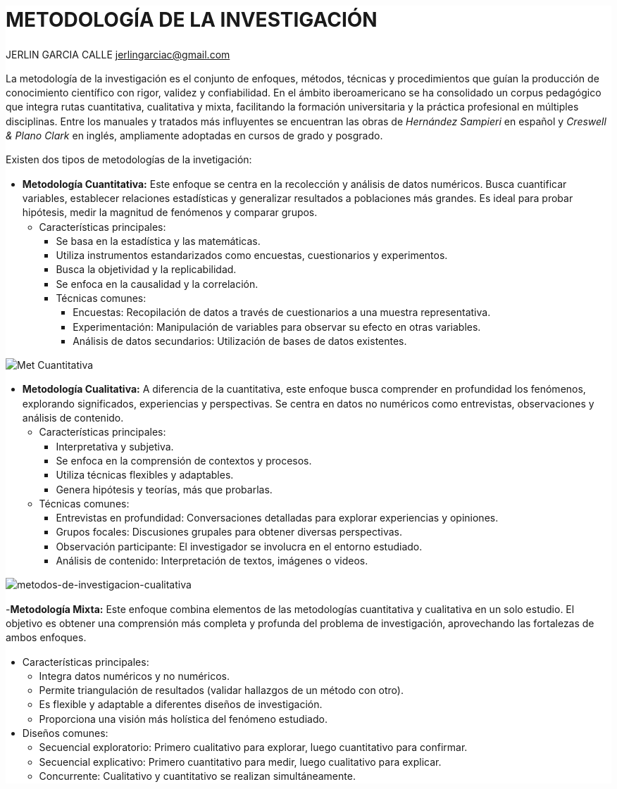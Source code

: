 # METODOLOGÍA DE LA INVESTIGACIÓN
JERLIN GARCIA CALLE jerlingarciac@gmail.com

La metodología de la investigación es el conjunto de enfoques, métodos, técnicas y procedimientos que guían la producción de conocimiento científico con rigor, validez y confiabilidad. En el ámbito iberoamericano se ha consolidado un corpus pedagógico que integra rutas cuantitativa, cualitativa y mixta, facilitando la formación universitaria y la práctica profesional en múltiples disciplinas. Entre los manuales y tratados más influyentes se encuentran las obras de *Hernández Sampieri* en español y *Creswell & Plano Clark* en inglés, ampliamente adoptadas en cursos de grado y posgrado.

Existen dos tipos de metodologías de la invetigación:

- **Metodología Cuantitativa:** Este enfoque se centra en la recolección y análisis de datos numéricos. Busca cuantificar variables, establecer relaciones estadísticas y generalizar resultados a poblaciones más grandes. Es ideal para probar hipótesis, medir la magnitud de fenómenos y comparar grupos.
  - Características principales:
      - Se basa en la estadística y las matemáticas.
      - Utiliza instrumentos estandarizados como encuestas, cuestionarios y experimentos.
      - Busca la objetividad y la replicabilidad.
      - Se enfoca en la causalidad y la correlación.
    - Técnicas comunes:
      - Encuestas: Recopilación de datos a través de cuestionarios a una muestra representativa.
      - Experimentación: Manipulación de variables para observar su efecto en otras variables.
      - Análisis de datos secundarios: Utilización de bases de datos existentes.
     
![Met  Cuantitativa](https://github.com/user-attachments/assets/6d51e6e8-edb0-4799-9b48-bb50bad2008a)

- **Metodología Cualitativa:** A diferencia de la cuantitativa, este enfoque busca comprender en profundidad los fenómenos, explorando significados, experiencias y perspectivas. Se centra en datos no numéricos como entrevistas, observaciones y análisis de contenido.
  - Características principales:
      - Interpretativa y subjetiva.
      - Se enfoca en la comprensión de contextos y procesos.
      - Utiliza técnicas flexibles y adaptables.
      - Genera hipótesis y teorías, más que probarlas.
  - Técnicas comunes:
      - Entrevistas en profundidad: Conversaciones detalladas para explorar experiencias y opiniones.
      - Grupos focales: Discusiones grupales para obtener diversas perspectivas.
      - Observación participante: El investigador se involucra en el entorno estudiado.
      - Análisis de contenido: Interpretación de textos, imágenes o videos.
  
![metodos-de-investigacion-cualitativa](https://github.com/user-attachments/assets/ce89c7e9-f253-40f5-9d36-740b2eb0dce1)

-**Metodología Mixta:** Este enfoque combina elementos de las metodologías cuantitativa y cualitativa en un solo estudio. El objetivo es obtener una comprensión más completa y profunda del problema de investigación, aprovechando las fortalezas de ambos enfoques.
  - Características principales:
      - Integra datos numéricos y no numéricos.
      - Permite triangulación de resultados (validar hallazgos de un método con otro).
      - Es flexible y adaptable a diferentes diseños de investigación.
      - Proporciona una visión más holística del fenómeno estudiado.
  - Diseños comunes:
      - Secuencial exploratorio: Primero cualitativo para explorar, luego cuantitativo para confirmar.
      - Secuencial explicativo: Primero cuantitativo para medir, luego cualitativo para explicar.
      - Concurrente: Cualitativo y cuantitativo se realizan simultáneamente.

